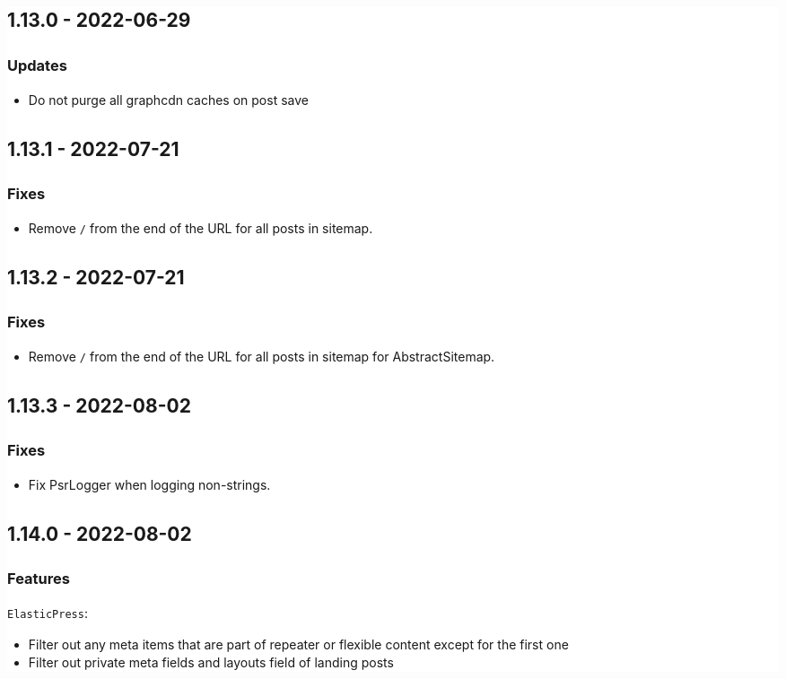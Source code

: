 ## 1.13.0 - 2022-06-29
### Updates
- Do not purge all graphcdn caches on post save

## 1.13.1 - 2022-07-21
### Fixes
- Remove `/` from the end of the URL for all posts in sitemap.

## 1.13.2 - 2022-07-21
### Fixes
- Remove `/` from the end of the URL for all posts in sitemap for AbstractSitemap.

## 1.13.3 - 2022-08-02
### Fixes
- Fix PsrLogger when logging non-strings.

## 1.14.0 - 2022-08-02
### Features
`ElasticPress`:
- Filter out any meta items that are part of repeater or flexible content except for the first one
- Filter out private meta fields and layouts field of landing posts
